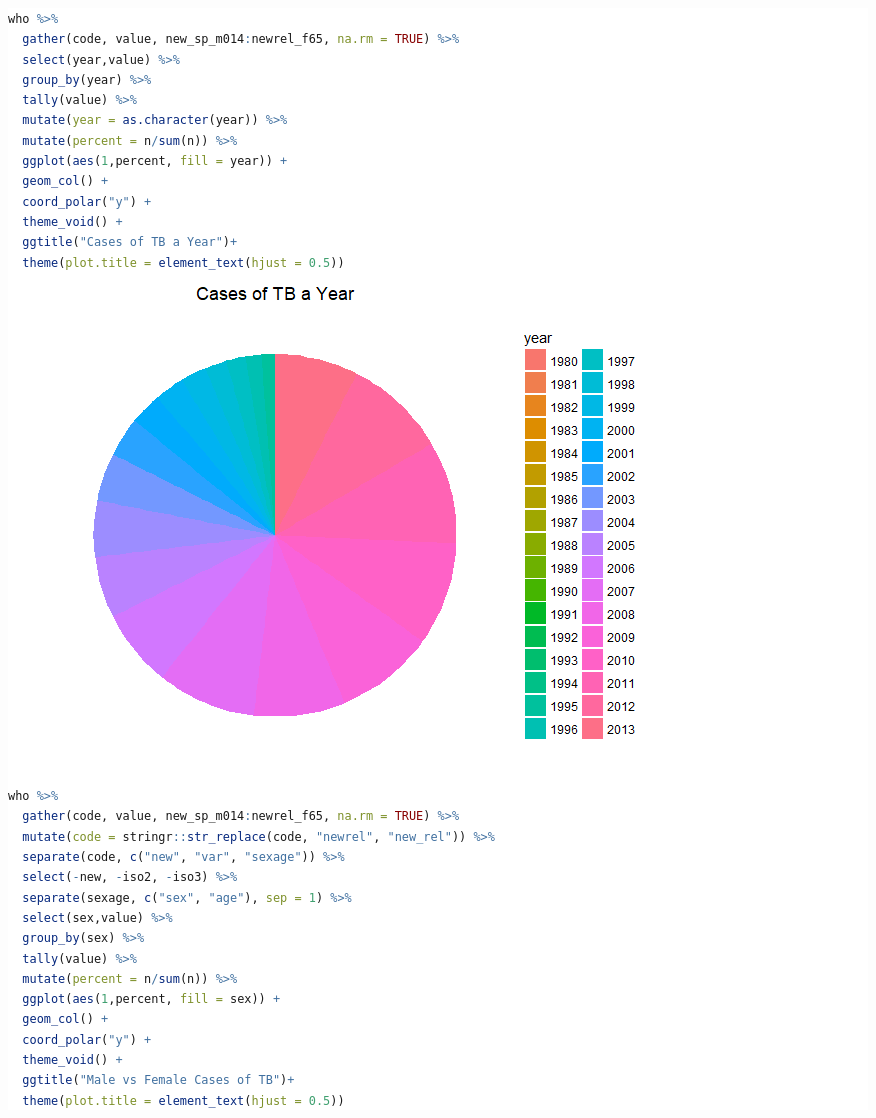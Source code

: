 ```r
who %>%
  gather(code, value, new_sp_m014:newrel_f65, na.rm = TRUE) %>% 
  select(year,value) %>%
  group_by(year) %>%
  tally(value) %>%
  mutate(year = as.character(year)) %>%
  mutate(percent = n/sum(n)) %>%
  ggplot(aes(1,percent, fill = year)) +
  geom_col() +
  coord_polar("y") +
  theme_void() +
  ggtitle("Cases of TB a Year")+ 
  theme(plot.title = element_text(hjust = 0.5))
```

![](06_21_2017_files/figure-html/unnamed-chunk-8-3.png)

```r
who %>%
  gather(code, value, new_sp_m014:newrel_f65, na.rm = TRUE) %>% 
  mutate(code = stringr::str_replace(code, "newrel", "new_rel")) %>%
  separate(code, c("new", "var", "sexage")) %>% 
  select(-new, -iso2, -iso3) %>% 
  separate(sexage, c("sex", "age"), sep = 1) %>%
  select(sex,value) %>%
  group_by(sex) %>%
  tally(value) %>%
  mutate(percent = n/sum(n)) %>%
  ggplot(aes(1,percent, fill = sex)) +
  geom_col() +
  coord_polar("y") +
  theme_void() +
  ggtitle("Male vs Female Cases of TB")+ 
  theme(plot.title = element_text(hjust = 0.5))
```
